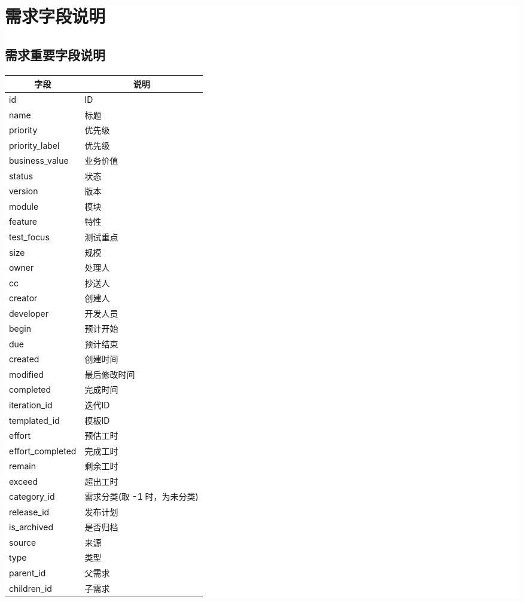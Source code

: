 # 需求字段说明

## 需求重要字段说明

|字段|说明|
|---|---|
|id|ID|
|name|标题|
|priority|优先级|
|priority_label|优先级|
|business_value|业务价值|
|status|状态|
|version|版本|
|module|模块|
|feature|特性|
|test_focus|测试重点|
|size|规模|
|owner|处理人|
|cc|抄送人|
|creator|创建人|
|developer|开发人员|
|begin|预计开始|
|due|预计结束|
|created|创建时间|
|modified|最后修改时间|
|completed|完成时间|
|iteration_id|迭代ID|
|templated_id|模板ID|
|effort|预估工时|
|effort_completed|完成工时|
|remain|剩余工时|
|exceed|超出工时|
|category_id|需求分类(取 -1 时，为未分类)|
|release_id|发布计划|
|is_archived|是否归档|
|source|来源|
|type|类型|
|parent_id|父需求|
|children_id|子需求|